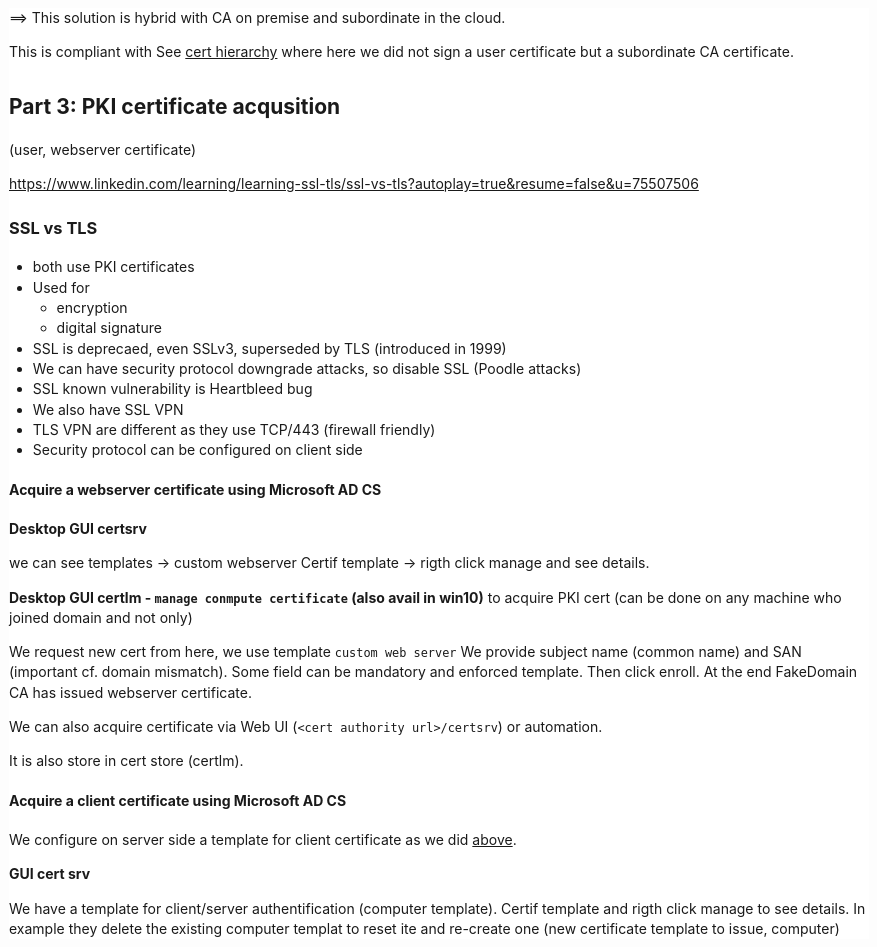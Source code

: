 ==> This solution is hybrid with CA on premise and subordinate in the cloud.

This is compliant with 
See [cert hierarchy](../tls-certificate.md#more-details-on-sections-and-certificate-hierarchy) where here we did not sign a user certificate but a subordinate CA certificate.


## Part 3: PKI certificate acqusition

(user, webserver certificate)

https://www.linkedin.com/learning/learning-ssl-tls/ssl-vs-tls?autoplay=true&resume=false&u=75507506


### SSL vs TLS

- both use PKI certificates
- Used for
    - encryption 
    - digital signature
- SSL is deprecaed, even SSLv3, superseded by TLS (introduced in 1999)
- We can have security protocol downgrade attacks, so disable SSL (Poodle attacks)
- SSL known vulnerability is Heartbleed bug
- We also have SSL VPN
- TLS VPN are different as they use TCP/443 (firewall friendly)
- Security protocol can be configured on client side

#### Acquire a webserver certificate using Microsoft AD CS

**Desktop GUI certsrv**

we can see templates -> custom webserver
Certif template -> rigth click manage and see details.

**Desktop GUI certlm - `manage conmpute certificate` (also avail in win10)** to acquire PKI cert (can be done on any machine who joined domain and not only)

We request new cert from here, we use template `custom web server`
We provide subject name (common name) and SAN (important cf. domain mismatch). Some field can be mandatory and enforced template.
Then click enroll.
At the end FakeDomain CA has issued webserver certificate.

We can also acquire certificate via Web UI (`<cert authority url>/certsrv`) or automation.

It is also store in cert store (certlm).

#### Acquire a **client** certificate using Microsoft AD CS

We configure on server side a template for client certificate as we did [above](#ms-ad-cs-certificate-template-step-2).


**GUI cert srv**

We have a template for client/server authentification (computer template).
Certif template and rigth click manage to see details.
In example they delete the existing computer templat to reset ite and re-create one (new certificate template to issue, computer)

